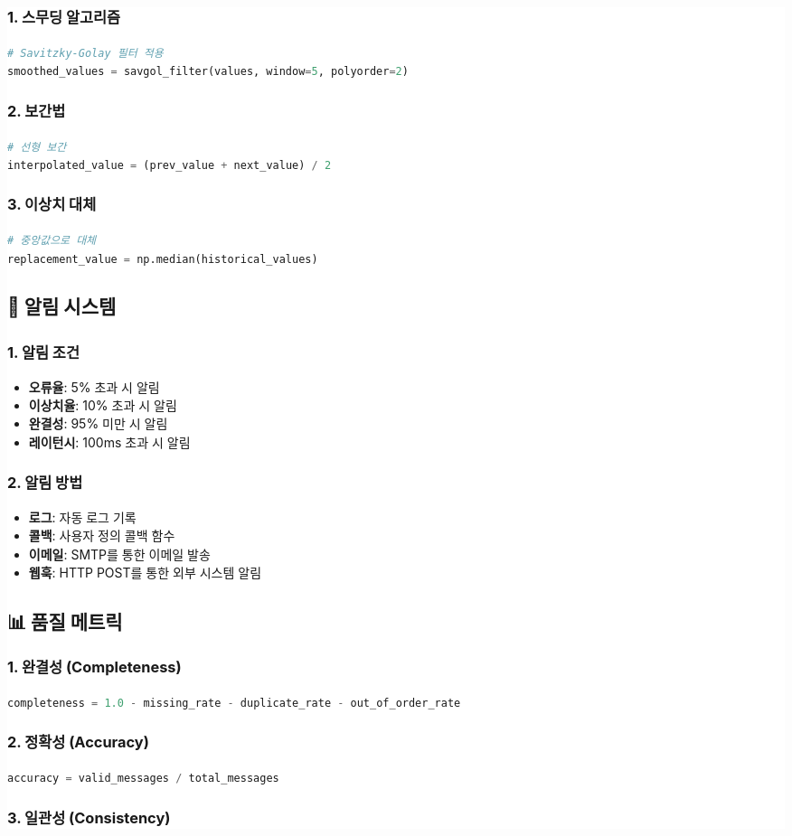 ### 1. 스무딩 알고리즘

```python
# Savitzky-Golay 필터 적용
smoothed_values = savgol_filter(values, window=5, polyorder=2)
```

### 2. 보간법

```python
# 선형 보간
interpolated_value = (prev_value + next_value) / 2
```

### 3. 이상치 대체

```python
# 중앙값으로 대체
replacement_value = np.median(historical_values)
```

## 🚨 알림 시스템

### 1. 알림 조건

- **오류율**: 5% 초과 시 알림
- **이상치율**: 10% 초과 시 알림
- **완결성**: 95% 미만 시 알림
- **레이턴시**: 100ms 초과 시 알림

### 2. 알림 방법

- **로그**: 자동 로그 기록
- **콜백**: 사용자 정의 콜백 함수
- **이메일**: SMTP를 통한 이메일 발송
- **웹훅**: HTTP POST를 통한 외부 시스템 알림

## 📊 품질 메트릭

### 1. 완결성 (Completeness)

```python
completeness = 1.0 - missing_rate - duplicate_rate - out_of_order_rate
```

### 2. 정확성 (Accuracy)

```python
accuracy = valid_messages / total_messages
```

### 3. 일관성 (Consistency)
